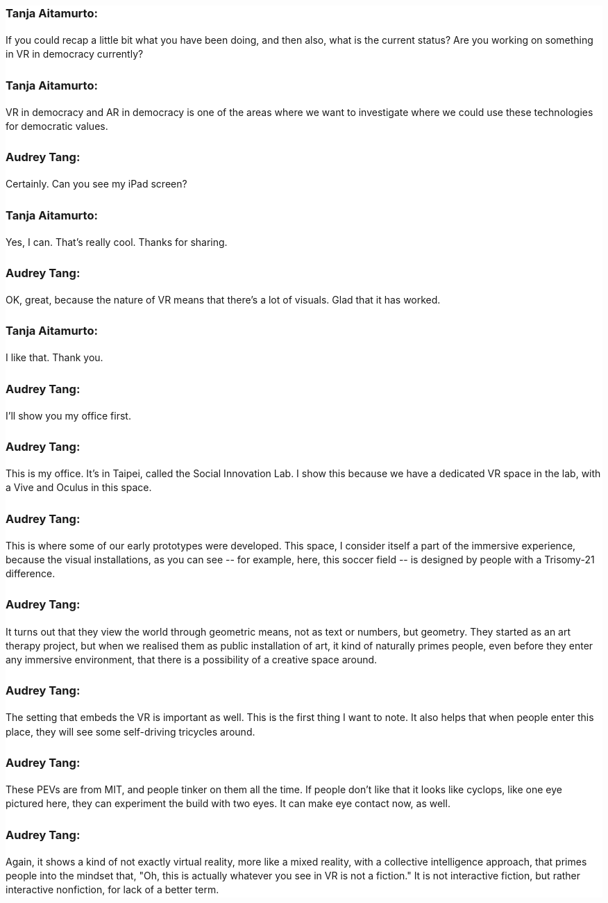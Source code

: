 ### Tanja Aitamurto:
If you could recap a little bit what you have been doing, and then also, what is the current status? Are you working on something in VR in democracy currently?

### Tanja Aitamurto:
VR in democracy and AR in democracy is one of the areas where we want to investigate where we could use these technologies for democratic values.

### Audrey Tang:
Certainly. Can you see my iPad screen?

### Tanja Aitamurto:
Yes, I can. That’s really cool. Thanks for sharing.

### Audrey Tang:
OK, great, because the nature of VR means that there’s a lot of visuals. Glad that it has worked.

### Tanja Aitamurto:
I like that. Thank you.

### Audrey Tang:
I’ll show you my office first.

### Audrey Tang:
This is my office. It’s in Taipei, called the Social Innovation Lab. I show this because we have a dedicated VR space in the lab, with a Vive and Oculus in this space.

### Audrey Tang:
This is where some of our early prototypes were developed. This space, I consider itself a part of the immersive experience, because the visual installations, as you can see -- for example, here, this soccer field -- is designed by people with a Trisomy-21 difference.

### Audrey Tang:
It turns out that they view the world through geometric means, not as text or numbers, but geometry. They started as an art therapy project, but when we realised them as public installation of art, it kind of naturally primes people, even before they enter any immersive environment, that there is a possibility of a creative space around.

### Audrey Tang:
The setting that embeds the VR is important as well. This is the first thing I want to note. It also helps that when people enter this place, they will see some self-driving tricycles around.

### Audrey Tang:
These PEVs are from MIT, and people tinker on them all the time. If people don’t like that it looks like cyclops, like one eye pictured here, they can experiment the build with two eyes. It can make eye contact now, as well.

### Audrey Tang:
Again, it shows a kind of not exactly virtual reality, more like a mixed reality, with a collective intelligence approach, that primes people into the mindset that, &quot;Oh, this is actually whatever you see in VR is not a fiction.&quot; It is not interactive fiction, but rather interactive nonfiction, for lack of a better term.
